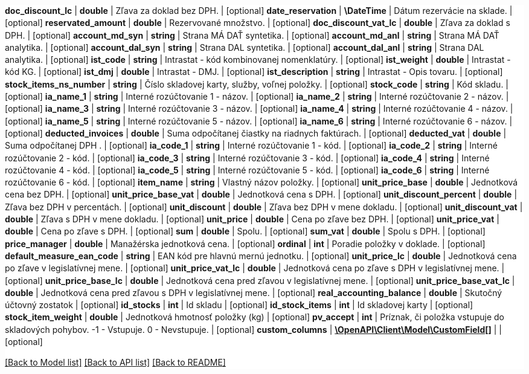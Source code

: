 **doc_discount_lc** | **double** | Zľava za doklad bez DPH. | [optional]
**date_reservation** | **\DateTime** | Dátum rezervácie na sklade. | [optional]
**reservated_amount** | **double** | Rezervované množstvo. | [optional]
**doc_discount_vat_lc** | **double** | Zľava za doklad s DPH. | [optional]
**account_md_syn** | **string** | Strana MÁ DAŤ syntetika. | [optional]
**account_md_anl** | **string** | Strana MÁ DAŤ analytika. | [optional]
**account_dal_syn** | **string** | Strana DAL syntetika. | [optional]
**account_dal_anl** | **string** | Strana DAL analytika. | [optional]
**ist_code** | **string** | Intrastat - kód kombinovanej nomenklatúry. | [optional]
**ist_weight** | **double** | Intrastat - kód KG. | [optional]
**ist_dmj** | **double** | Intrastat - DMJ. | [optional]
**ist_description** | **string** | Intrastat - Opis tovaru. | [optional]
**stock_items_ns_number** | **string** | Číslo skladovej karty, služby, voľnej položky. | [optional]
**stock_code** | **string** | Kód skladu. | [optional]
**ia_name_1** | **string** | Interné rozúčtovanie 1 - názov. | [optional]
**ia_name_2** | **string** | Interné rozúčtovanie 2 - názov. | [optional]
**ia_name_3** | **string** | Interné rozúčtovanie 3 - názov. | [optional]
**ia_name_4** | **string** | Interné rozúčtovanie 4 - názov. | [optional]
**ia_name_5** | **string** | Interné rozúčtovanie 5 - názov. | [optional]
**ia_name_6** | **string** | Interné rozúčtovanie 6 - názov. | [optional]
**deducted_invoices** | **double** | Suma odpočítanej čiastky na riadnych faktúrach. | [optional]
**deducted_vat** | **double** | Suma odpočítanej DPH . | [optional]
**ia_code_1** | **string** | Interné rozúčtovanie 1 - kód. | [optional]
**ia_code_2** | **string** | Interné rozúčtovanie 2 - kód. | [optional]
**ia_code_3** | **string** | Interné rozúčtovanie 3 - kód. | [optional]
**ia_code_4** | **string** | Interné rozúčtovanie 4 - kód. | [optional]
**ia_code_5** | **string** | Interné rozúčtovanie 5 - kód. | [optional]
**ia_code_6** | **string** | Interné rozúčtovanie 6 - kód. | [optional]
**item_name** | **string** | Vlastný názov položky. | [optional]
**unit_price_base** | **double** | Jednotková cena bez DPH. | [optional]
**unit_price_base_vat** | **double** | Jednotková cena s DPH. | [optional]
**unit_discount_percent** | **double** | Zľava bez DPH v percentách. | [optional]
**unit_discount** | **double** | Zľava bez DPH v mene dokladu. | [optional]
**unit_discount_vat** | **double** | Zľava s DPH v mene dokladu. | [optional]
**unit_price** | **double** | Cena po zľave bez DPH. | [optional]
**unit_price_vat** | **double** | Cena po zľave s DPH. | [optional]
**sum** | **double** | Spolu. | [optional]
**sum_vat** | **double** | Spolu s DPH. | [optional]
**price_manager** | **double** | Manažérska jednotková cena. | [optional]
**ordinal** | **int** | Poradie položky v doklade. | [optional]
**default_measure_ean_code** | **string** | EAN kód pre hlavnú mernú jednotku. | [optional]
**unit_price_lc** | **double** | Jednotková cena po zľave v legislatívnej mene. | [optional]
**unit_price_vat_lc** | **double** | Jednotková cena po zľave s DPH v legislatívnej mene. | [optional]
**unit_price_base_lc** | **double** | Jednotková cena pred zľavou v legislatívnej mene. | [optional]
**unit_price_base_vat_lc** | **double** | Jednotková cena pred zľavou s DPH v legislatívnej mene. | [optional]
**real_accounting_balance** | **double** | Skutočný účtovný zostatok | [optional]
**id_stocks** | **int** | Id skladu | [optional]
**id_stock_items** | **int** | Id skladovej karty | [optional]
**stock_item_weight** | **double** | Jednotková hmotnosť položky (kg) | [optional]
**pv_accept** | **int** | Príznak, či položka vstupuje do skladových pohybov.  -1 - Vstupuje.  0 - Nevstupuje. | [optional]
**custom_columns** | [**\OpenAPI\Client\Model\CustomField[]**](CustomField.md) |  | [optional]

[[Back to Model list]](../../README.md#models) [[Back to API list]](../../README.md#endpoints) [[Back to README]](../../README.md)
